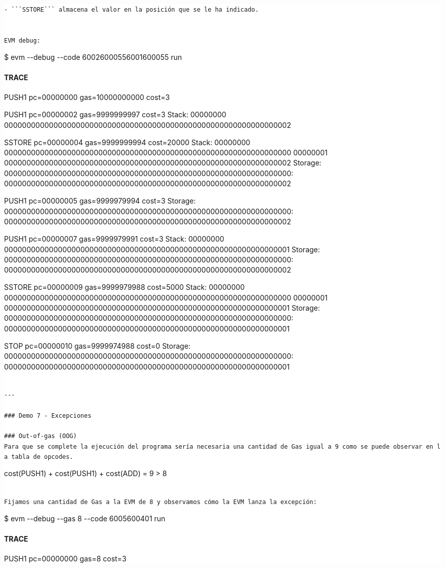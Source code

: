 ```
- ```SSTORE``` almacena el valor en la posición que se le ha indicado.


EVM debug:

```
$ evm --debug --code 60026000556001600055 run
#### TRACE ####
PUSH1           pc=00000000 gas=10000000000 cost=3

PUSH1           pc=00000002 gas=9999999997 cost=3
Stack:
00000000  0000000000000000000000000000000000000000000000000000000000000002

SSTORE          pc=00000004 gas=9999999994 cost=20000
Stack:
00000000  0000000000000000000000000000000000000000000000000000000000000000
00000001  0000000000000000000000000000000000000000000000000000000000000002
Storage:
0000000000000000000000000000000000000000000000000000000000000000: 0000000000000000000000000000000000000000000000000000000000000002

PUSH1           pc=00000005 gas=9999979994 cost=3
Storage:
0000000000000000000000000000000000000000000000000000000000000000: 0000000000000000000000000000000000000000000000000000000000000002

PUSH1           pc=00000007 gas=9999979991 cost=3
Stack:
00000000  0000000000000000000000000000000000000000000000000000000000000001
Storage:
0000000000000000000000000000000000000000000000000000000000000000: 0000000000000000000000000000000000000000000000000000000000000002

SSTORE          pc=00000009 gas=9999979988 cost=5000
Stack:
00000000  0000000000000000000000000000000000000000000000000000000000000000
00000001  0000000000000000000000000000000000000000000000000000000000000001
Storage:
0000000000000000000000000000000000000000000000000000000000000000: 0000000000000000000000000000000000000000000000000000000000000001

STOP            pc=00000010 gas=9999974988 cost=0
Storage:
0000000000000000000000000000000000000000000000000000000000000000: 0000000000000000000000000000000000000000000000000000000000000001
```

---

### Demo 7 - Excepciones

### Out-of-gas (OOG)
Para que se complete la ejecución del programa sería necesaria una cantidad de Gas igual a 9 como se puede observar en la tabla de opcodes. 

```
cost(PUSH1) + cost(PUSH1) + cost(ADD) = 9 > 8 
```

Fijamos una cantidad de Gas a la EVM de 8 y observamos cómo la EVM lanza la excepción:

```
$ evm --debug --gas 8 --code 6005600401 run
#### TRACE ####
PUSH1           pc=00000000 gas=8 cost=3